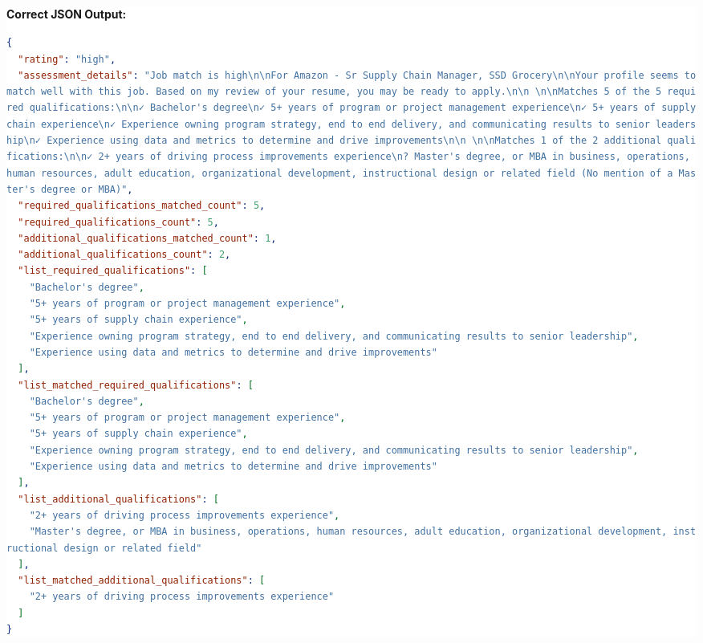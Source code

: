 **Correct JSON Output:**
```json
{
  "rating": "high",
  "assessment_details": "Job match is high\n\nFor Amazon - Sr Supply Chain Manager, SSD Grocery\n\nYour profile seems to match well with this job. Based on my review of your resume, you may be ready to apply.\n\n \n\nMatches 5 of the 5 required qualifications:\n\n✓ Bachelor's degree\n✓ 5+ years of program or project management experience\n✓ 5+ years of supply chain experience\n✓ Experience owning program strategy, end to end delivery, and communicating results to senior leadership\n✓ Experience using data and metrics to determine and drive improvements\n\n \n\nMatches 1 of the 2 additional qualifications:\n\n✓ 2+ years of driving process improvements experience\n? Master's degree, or MBA in business, operations, human resources, adult education, organizational development, instructional design or related field (No mention of a Master's degree or MBA)",
  "required_qualifications_matched_count": 5,
  "required_qualifications_count": 5,
  "additional_qualifications_matched_count": 1,
  "additional_qualifications_count": 2,
  "list_required_qualifications": [
    "Bachelor's degree",
    "5+ years of program or project management experience",
    "5+ years of supply chain experience",
    "Experience owning program strategy, end to end delivery, and communicating results to senior leadership",
    "Experience using data and metrics to determine and drive improvements"
  ],
  "list_matched_required_qualifications": [
    "Bachelor's degree",
    "5+ years of program or project management experience",
    "5+ years of supply chain experience",
    "Experience owning program strategy, end to end delivery, and communicating results to senior leadership",
    "Experience using data and metrics to determine and drive improvements"
  ],
  "list_additional_qualifications": [
    "2+ years of driving process improvements experience",
    "Master's degree, or MBA in business, operations, human resources, adult education, organizational development, instructional design or related field"
  ],
  "list_matched_additional_qualifications": [
    "2+ years of driving process improvements experience"
  ]
}
```